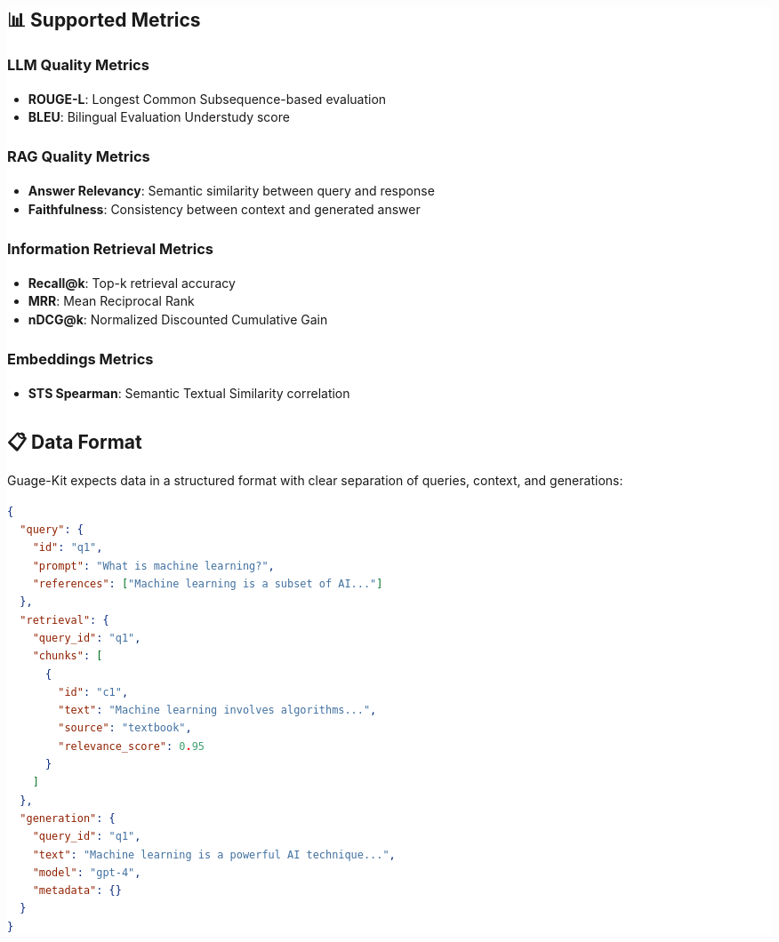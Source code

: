 ## 📊 Supported Metrics

### LLM Quality Metrics
- **ROUGE-L**: Longest Common Subsequence-based evaluation
- **BLEU**: Bilingual Evaluation Understudy score

### RAG Quality Metrics  
- **Answer Relevancy**: Semantic similarity between query and response
- **Faithfulness**: Consistency between context and generated answer

### Information Retrieval Metrics
- **Recall@k**: Top-k retrieval accuracy
- **MRR**: Mean Reciprocal Rank
- **nDCG@k**: Normalized Discounted Cumulative Gain

### Embeddings Metrics
- **STS Spearman**: Semantic Textual Similarity correlation

## 📋 Data Format

Guage-Kit expects data in a structured format with clear separation of queries, context, and generations:

```json
{
  "query": {
    "id": "q1",
    "prompt": "What is machine learning?",
    "references": ["Machine learning is a subset of AI..."]
  },
  "retrieval": {
    "query_id": "q1",
    "chunks": [
      {
        "id": "c1",
        "text": "Machine learning involves algorithms...",
        "source": "textbook",
        "relevance_score": 0.95
      }
    ]
  },
  "generation": {
    "query_id": "q1",
    "text": "Machine learning is a powerful AI technique...",
    "model": "gpt-4",
    "metadata": {}
  }
}
```
